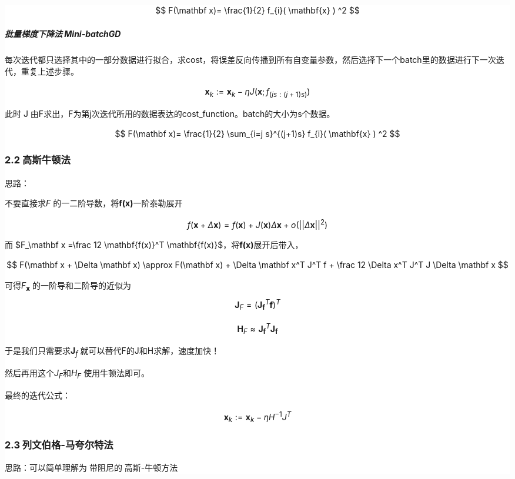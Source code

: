 $$
F(\mathbf x)= \frac{1}{2} f_{i}( \mathbf{x} ) ^2
$$

##### 批量梯度下降法 Mini-batchGD

每次迭代都只选择其中的一部分数据进行拟合，求cost，将误差反向传播到所有自变量参数，然后选择下一个batch里的数据进行下一次迭代，重复上述步骤。

$$
\mathbf x_k :=  \mathbf x_k -\eta J(\mathbf{x}; f_{(js:(j+1)s)})
$$

此时 J 由F求出，F为第j次迭代所用的数据表达的cost_function。batch的大小为s个数据。

$$
F(\mathbf x)= \frac{1}{2} \sum_{i=j s}^{(j+1)s} f_{i}( \mathbf{x} ) ^2
$$

### 2.2 高斯牛顿法 

思路：

不要直接求$F$ 的一二阶导数，将$\mathbf{f(x)}$一阶泰勒展开

$$
f(\mathbf x + \Delta \mathbf x) = f(\mathbf x) + J(\mathbf x) \Delta \mathbf x + o(||\Delta \mathbf x||^2)
$$

而 $F_\mathbf x =\frac 12 \mathbf{f(x)}^T \mathbf{f(x)}$，将$\mathbf{f(x)}$展开后带入，

$$
F(\mathbf x + \Delta \mathbf x) \approx F(\mathbf x) + \Delta \mathbf x^T J^T f + \frac 12 \Delta x^T J^T J \Delta \mathbf x
$$

可得$F_\mathbf x$ 的一阶导和二阶导的近似为
$$
\mathbf{J}_{F} = (\mathbf{J_f}^T \mathbf{f}) ^T
$$

$$
\mathbf{H}_{F} \approx  \mathbf{J_f}^T \mathbf{J_{f}}
$$

于是我们只需要求$\mathbf J_f$ 就可以替代F的J和H求解，速度加快！

然后再用这个$J_F$和$H_F$ 使用牛顿法即可。

最终的迭代公式：

$$
\mathbf x_{k} := \mathbf x_{k} - \eta H^{-1} J^T
$$

### 2.3 列文伯格-马夸尔特法

思路：可以简单理解为 带阻尼的 高斯-牛顿方法
